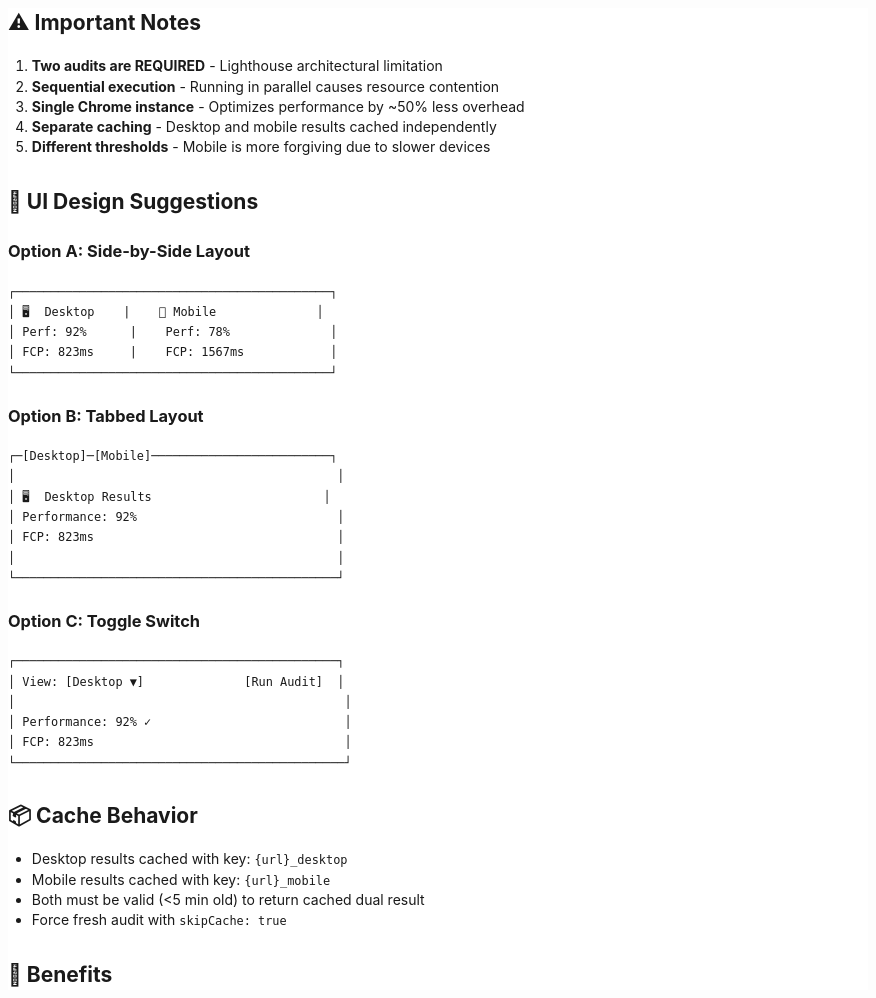 ## ⚠️ Important Notes

1. **Two audits are REQUIRED** - Lighthouse architectural limitation
2. **Sequential execution** - Running in parallel causes resource contention
3. **Single Chrome instance** - Optimizes performance by ~50% less overhead
4. **Separate caching** - Desktop and mobile results cached independently
5. **Different thresholds** - Mobile is more forgiving due to slower devices

## 🎨 UI Design Suggestions

### Option A: Side-by-Side Layout

```
┌────────────────────────────────────────────┐
│ 🖥️  Desktop    |    📱 Mobile              │
│ Perf: 92%      |    Perf: 78%              │
│ FCP: 823ms     |    FCP: 1567ms            │
└────────────────────────────────────────────┘
```

### Option B: Tabbed Layout

```
┌─[Desktop]─[Mobile]─────────────────────────┐
│                                             │
│ 🖥️  Desktop Results                        │
│ Performance: 92%                            │
│ FCP: 823ms                                  │
│                                             │
└─────────────────────────────────────────────┘
```

### Option C: Toggle Switch

```
┌─────────────────────────────────────────────┐
│ View: [Desktop ▼]              [Run Audit]  │
│                                              │
│ Performance: 92% ✓                           │
│ FCP: 823ms                                   │
└──────────────────────────────────────────────┘
```

## 📦 Cache Behavior

- Desktop results cached with key: `{url}_desktop`
- Mobile results cached with key: `{url}_mobile`
- Both must be valid (<5 min old) to return cached dual result
- Force fresh audit with `skipCache: true`

## 🚀 Benefits
